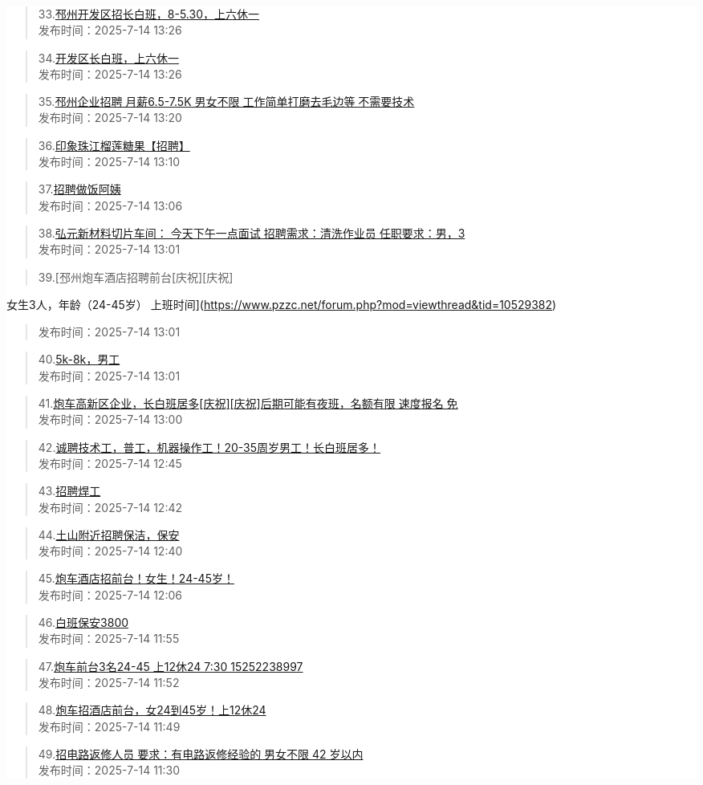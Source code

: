 >33.[邳州开发区招长白班，8-5.30，上六休一](https://www.pzzc.net/forum.php?mod=viewthread&tid=10529391)<br>
>发布时间：2025-7-14 13:26

>34.[开发区长白班，上六休一](https://www.pzzc.net/forum.php?mod=viewthread&tid=10529390)<br>
>发布时间：2025-7-14 13:26

>35.[邳州企业招聘 月薪6.5-7.5K 男女不限 工作简单打磨去毛边等 不需要技术](https://www.pzzc.net/forum.php?mod=viewthread&tid=10529388)<br>
>发布时间：2025-7-14 13:20

>36.[印象珠江榴莲糖果【招聘】](https://www.pzzc.net/forum.php?mod=viewthread&tid=10529385)<br>
>发布时间：2025-7-14 13:10

>37.[招聘做饭阿姨](https://www.pzzc.net/forum.php?mod=viewthread&tid=10529384)<br>
>发布时间：2025-7-14 13:06

>38.[弘元新材料切片车间：
今天下午一点面试
招聘需求：清洗作业员 
任职要求：男，3](https://www.pzzc.net/forum.php?mod=viewthread&tid=10529383)<br>
>发布时间：2025-7-14 13:01

>39.[邳州炮车酒店招聘前台[庆祝][庆祝]

女生3人，年龄（24-45岁）
上班时间](https://www.pzzc.net/forum.php?mod=viewthread&tid=10529382)<br>
>发布时间：2025-7-14 13:01

>40.[5k-8k，男工](https://www.pzzc.net/forum.php?mod=viewthread&tid=10529381)<br>
>发布时间：2025-7-14 13:01

>41.[炮车高新区企业，长白班居多[庆祝][庆祝]后期可能有夜班，名额有限 速度报名
免](https://www.pzzc.net/forum.php?mod=viewthread&tid=10529380)<br>
>发布时间：2025-7-14 13:00

>42.[诚聘技术工，普工，机器操作工！20-35周岁男工！长白班居多！](https://www.pzzc.net/forum.php?mod=viewthread&tid=10529374)<br>
>发布时间：2025-7-14 12:45

>43.[招聘焊工](https://www.pzzc.net/forum.php?mod=viewthread&tid=10529373)<br>
>发布时间：2025-7-14 12:42

>44.[土山附近招聘保洁，保安](https://www.pzzc.net/forum.php?mod=viewthread&tid=10529372)<br>
>发布时间：2025-7-14 12:40

>45.[炮车酒店招前台！女生！24-45岁！](https://www.pzzc.net/forum.php?mod=viewthread&tid=10529367)<br>
>发布时间：2025-7-14 12:06

>46.[白班保安3800](https://www.pzzc.net/forum.php?mod=viewthread&tid=10529362)<br>
>发布时间：2025-7-14 11:55

>47.[炮车前台3名24-45  上12休24  7:30   15252238997](https://www.pzzc.net/forum.php?mod=viewthread&tid=10529361)<br>
>发布时间：2025-7-14 11:52

>48.[炮车招酒店前台，女24到45岁！上12休24](https://www.pzzc.net/forum.php?mod=viewthread&tid=10529359)<br>
>发布时间：2025-7-14 11:49

>49.[招电路返修人员 
要求：有电路返修经验的
男女不限 42 岁以内](https://www.pzzc.net/forum.php?mod=viewthread&tid=10529356)<br>
>发布时间：2025-7-14 11:30
